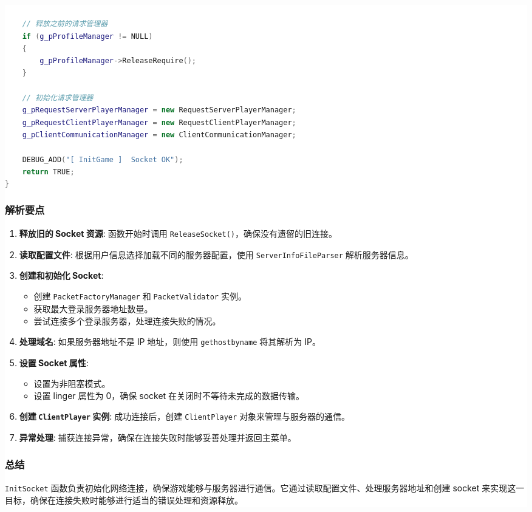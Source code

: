 ```cpp

    // 释放之前的请求管理器
    if (g_pProfileManager != NULL)
    {
        g_pProfileManager->ReleaseRequire();
    }

    // 初始化请求管理器
    g_pRequestServerPlayerManager = new RequestServerPlayerManager;
    g_pRequestClientPlayerManager = new RequestClientPlayerManager;
    g_pClientCommunicationManager = new ClientCommunicationManager;

    DEBUG_ADD("[ InitGame ]  Socket OK");
    return TRUE;
}
```

### 解析要点

1. **释放旧的 Socket 资源**: 
   函数开始时调用 `ReleaseSocket()`，确保没有遗留的旧连接。

2. **读取配置文件**:
   根据用户信息选择加载不同的服务器配置，使用 `ServerInfoFileParser` 解析服务器信息。

3. **创建和初始化 Socket**:
   - 创建 `PacketFactoryManager` 和 `PacketValidator` 实例。
   - 获取最大登录服务器地址数量。
   - 尝试连接多个登录服务器，处理连接失败的情况。

4. **处理域名**:
   如果服务器地址不是 IP 地址，则使用 `gethostbyname` 将其解析为 IP。

5. **设置 Socket 属性**:
   - 设置为非阻塞模式。
   - 设置 linger 属性为 0，确保 socket 在关闭时不等待未完成的数据传输。

6. **创建 `ClientPlayer` 实例**:
   成功连接后，创建 `ClientPlayer` 对象来管理与服务器的通信。

7. **异常处理**:
   捕获连接异常，确保在连接失败时能够妥善处理并返回主菜单。

### 总结
`InitSocket` 函数负责初始化网络连接，确保游戏能够与服务器进行通信。它通过读取配置文件、处理服务器地址和创建 socket 来实现这一目标，确保在连接失败时能够进行适当的错误处理和资源释放。